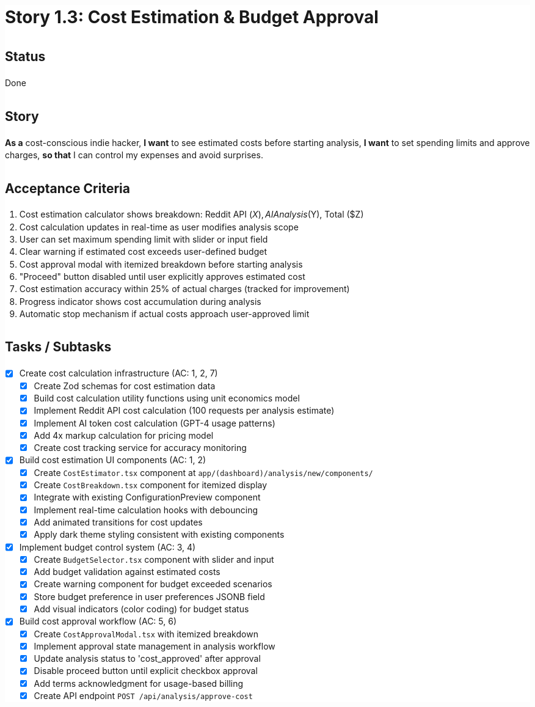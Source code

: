 # Story 1.3: Cost Estimation & Budget Approval

## Status  
Done

## Story
**As a** cost-conscious indie hacker,
**I want** to see estimated costs before starting analysis,
**I want** to set spending limits and approve charges,
**so that** I can control my expenses and avoid surprises.

## Acceptance Criteria
1. Cost estimation calculator shows breakdown: Reddit API ($X), AI Analysis ($Y), Total ($Z)
2. Cost calculation updates in real-time as user modifies analysis scope
3. User can set maximum spending limit with slider or input field
4. Clear warning if estimated cost exceeds user-defined budget
5. Cost approval modal with itemized breakdown before starting analysis
6. "Proceed" button disabled until user explicitly approves estimated cost
7. Cost estimation accuracy within 25% of actual charges (tracked for improvement)
8. Progress indicator shows cost accumulation during analysis
9. Automatic stop mechanism if actual costs approach user-approved limit

## Tasks / Subtasks
- [x] Create cost calculation infrastructure (AC: 1, 2, 7)
  - [x] Create Zod schemas for cost estimation data
  - [x] Build cost calculation utility functions using unit economics model
  - [x] Implement Reddit API cost calculation (100 requests per analysis estimate)
  - [x] Implement AI token cost calculation (GPT-4 usage patterns)
  - [x] Add 4x markup calculation for pricing model
  - [x] Create cost tracking service for accuracy monitoring

- [x] Build cost estimation UI components (AC: 1, 2)
  - [x] Create `CostEstimator.tsx` component at `app/(dashboard)/analysis/new/components/`
  - [x] Create `CostBreakdown.tsx` component for itemized display
  - [x] Integrate with existing ConfigurationPreview component
  - [x] Implement real-time calculation hooks with debouncing
  - [x] Add animated transitions for cost updates
  - [x] Apply dark theme styling consistent with existing components

- [x] Implement budget control system (AC: 3, 4)
  - [x] Create `BudgetSelector.tsx` component with slider and input
  - [x] Add budget validation against estimated costs
  - [x] Create warning component for budget exceeded scenarios
  - [x] Store budget preference in user preferences JSONB field
  - [x] Add visual indicators (color coding) for budget status

- [x] Build cost approval workflow (AC: 5, 6)
  - [x] Create `CostApprovalModal.tsx` with itemized breakdown
  - [x] Implement approval state management in analysis workflow
  - [x] Update analysis status to 'cost_approved' after approval
  - [x] Disable proceed button until explicit checkbox approval
  - [x] Add terms acknowledgment for usage-based billing
  - [x] Create API endpoint `POST /api/analysis/approve-cost`
